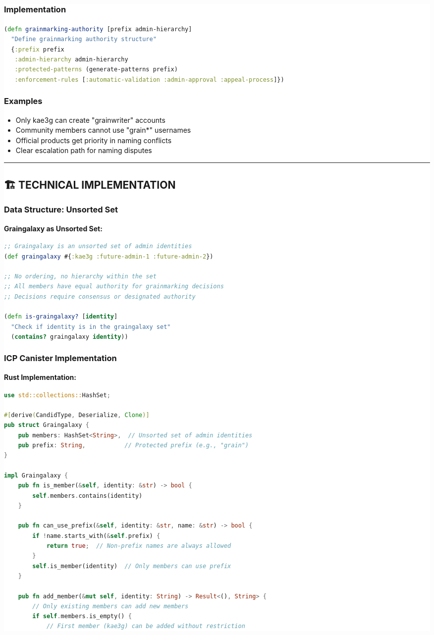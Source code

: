 ### Implementation
```clojure
(defn grainmarking-authority [prefix admin-hierarchy]
  "Define grainmarking authority structure"
  {:prefix prefix
   :admin-hierarchy admin-hierarchy
   :protected-patterns (generate-patterns prefix)
   :enforcement-rules [:automatic-validation :admin-approval :appeal-process]})
```

### Examples
- Only kae3g can create "grainwriter" accounts
- Community members cannot use "grain*" usernames
- Official products get priority in naming conflicts
- Clear escalation path for naming disputes

---

## 🏗️ TECHNICAL IMPLEMENTATION

### Data Structure: Unsorted Set

**Graingalaxy as Unsorted Set:**
```clojure
;; Graingalaxy is an unsorted set of admin identities
(def graingalaxy #{:kae3g :future-admin-1 :future-admin-2})

;; No ordering, no hierarchy within the set
;; All members have equal authority for grainmarking decisions
;; Decisions require consensus or designated authority

(defn is-graingalaxy? [identity]
  "Check if identity is in the graingalaxy set"
  (contains? graingalaxy identity))
```

### ICP Canister Implementation

**Rust Implementation:**
```rust
use std::collections::HashSet;

#[derive(CandidType, Deserialize, Clone)]
pub struct Graingalaxy {
    pub members: HashSet<String>,  // Unsorted set of admin identities
    pub prefix: String,           // Protected prefix (e.g., "grain")
}

impl Graingalaxy {
    pub fn is_member(&self, identity: &str) -> bool {
        self.members.contains(identity)
    }
    
    pub fn can_use_prefix(&self, identity: &str, name: &str) -> bool {
        if !name.starts_with(&self.prefix) {
            return true;  // Non-prefix names are always allowed
        }
        self.is_member(identity)  // Only members can use prefix
    }
    
    pub fn add_member(&mut self, identity: String) -> Result<(), String> {
        // Only existing members can add new members
        if self.members.is_empty() {
            // First member (kae3g) can be added without restriction
```